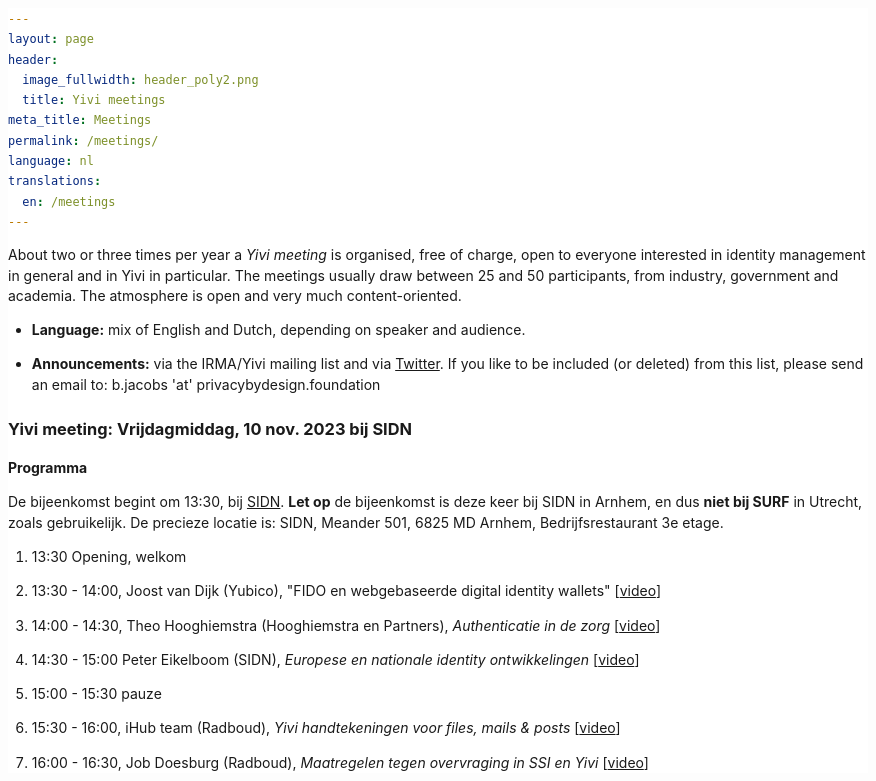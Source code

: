 ```yaml
---
layout: page
header:
  image_fullwidth: header_poly2.png
  title: Yivi meetings
meta_title: Meetings
permalink: /meetings/
language: nl
translations:
  en: /meetings
---
```


About two or three times per year a *Yivi meeting* is organised, free
of charge, open to everyone interested in identity management in
general and in Yivi in particular. The meetings usually draw between
25 and 50 participants, from industry, government and academia. The
atmosphere is open and very much content-oriented.

 * **Language:** mix of English and Dutch, depending on speaker and
     audience.

 * **Announcements:** via the IRMA/Yivi mailing list and via
   [Twitter](https://twitter.com/IRMA_privacy/). If you like to be
   included (or deleted) from this list, please send an email to: b.jacobs
   'at' privacybydesign.foundation


### Yivi meeting: Vrijdagmiddag, 10 nov. 2023 bij SIDN

**Programma** 

De bijeenkomst begint om 13:30, bij
[SIDN](https://www.sidn.nl/over-sidn/contact). **Let op** de
bijeenkomst is deze keer bij SIDN in Arnhem, en dus **niet bij SURF**
in Utrecht, zoals gebruikelijk. De precieze locatie is: SIDN, Meander
501, 6825 MD Arnhem, Bedrijfsrestaurant 3e etage.

  1. 13:30 Opening, welkom

  2. 13:30 - 14:00, Joost van Dijk (Yubico), "FIDO en webgebaseerde
  digital identity wallets" [[video](https://youtu.be/wP9-y1OSmY0?si=z4pQL0yfko0dLi1I)]

  3. 14:00 - 14:30, Theo Hooghiemstra (Hooghiemstra en Partners),
  *Authenticatie in de zorg* [[video](https://www.youtube.com/watch?v=5S4pHvoHZdk&list=PL4oSeW0AbF-kf39Wk5CKZ_D2RiHJQnNsq&index=2)]

  4. 14:30 - 15:00 Peter Eikelboom (SIDN), *Europese en nationale
  identity ontwikkelingen* [[video](https://youtu.be/De9c_LLH_hQ?si=9hgmFhXA1bJk0lms)]

  5. 15:00 - 15:30 pauze

  6. 15:30 - 16:00, iHub team (Radboud), *Yivi handtekeningen voor
  files, mails & posts* [[video](https://youtu.be/B5xXb6XJWhY?si=eoa7OVbnLZMVXneP)]

  7. 16:00 - 16:30, Job Doesburg (Radboud), *Maatregelen tegen overvraging in 
  SSI en Yivi* [[video](https://www.youtube.com/watch?v=PHf2VbXaIe0)]
